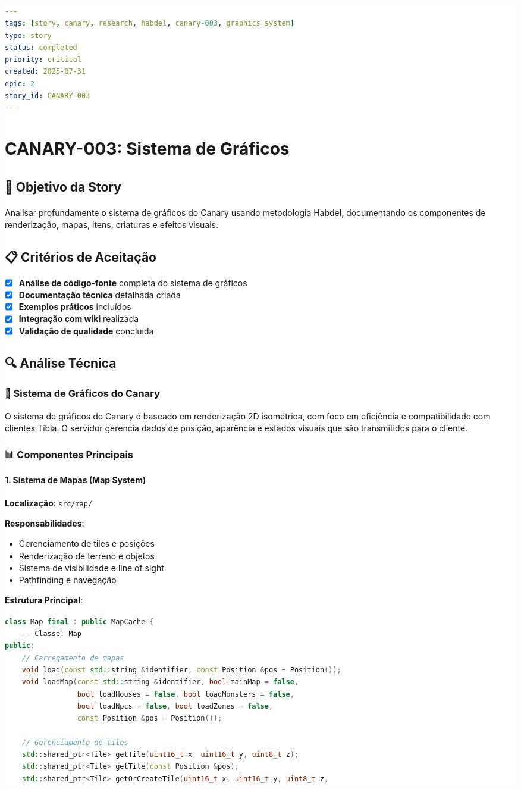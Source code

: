 ```yaml
---
tags: [story, canary, research, habdel, canary-003, graphics_system]
type: story
status: completed
priority: critical
created: 2025-07-31
epic: 2
story_id: CANARY-003
---
```


# CANARY-003: Sistema de Gráficos

## 🎯 **Objetivo da Story**

Analisar profundamente o sistema de gráficos do Canary usando metodologia Habdel, documentando os componentes de renderização, mapas, itens, criaturas e efeitos visuais.

## 📋 **Critérios de Aceitação**

- [x] **Análise de código-fonte** completa do sistema de gráficos
- [x] **Documentação técnica** detalhada criada
- [x] **Exemplos práticos** incluídos
- [x] **Integração com wiki** realizada
- [x] **Validação de qualidade** concluída

## 🔍 **Análise Técnica**

### **🎨 Sistema de Gráficos do Canary**

O sistema de gráficos do Canary é baseado em renderização 2D isométrica, com foco em eficiência e compatibilidade com clientes Tibia. O servidor gerencia dados de posição, aparência e estados visuais que são transmitidos para o cliente.

### **📊 Componentes Principais**

#### **1. Sistema de Mapas (Map System)**

**Localização**: `src/map/`

**Responsabilidades**:
- Gerenciamento de tiles e posições
- Renderização de terreno e objetos
- Sistema de visibilidade e line of sight
- Pathfinding e navegação

**Estrutura Principal**:
```cpp
class Map final : public MapCache {
    -- Classe: Map
public:
    // Carregamento de mapas
    void load(const std::string &identifier, const Position &pos = Position());
    void loadMap(const std::string &identifier, bool mainMap = false, 
                 bool loadHouses = false, bool loadMonsters = false, 
                 bool loadNpcs = false, bool loadZones = false, 
                 const Position &pos = Position());
    
    // Gerenciamento de tiles
    std::shared_ptr<Tile> getTile(uint16_t x, uint16_t y, uint8_t z);
    std::shared_ptr<Tile> getTile(const Position &pos);
    std::shared_ptr<Tile> getOrCreateTile(uint16_t x, uint16_t y, uint8_t z, 
```
